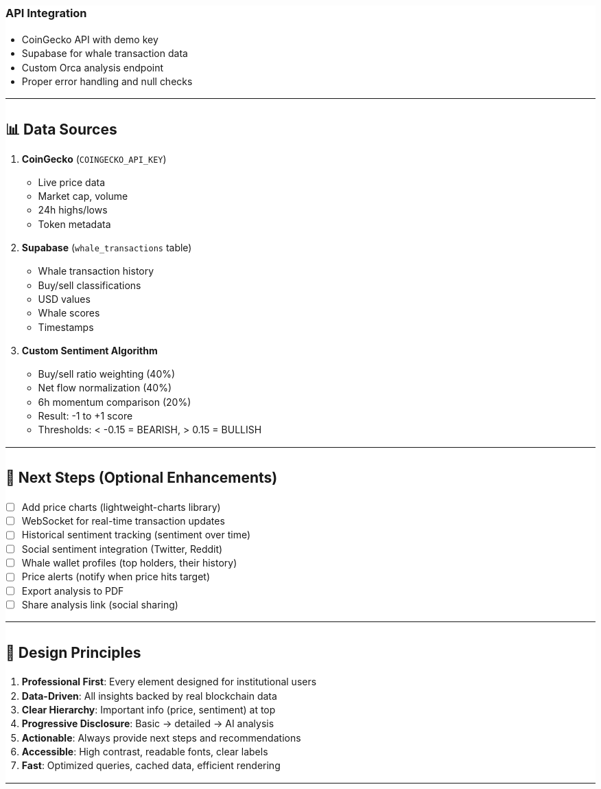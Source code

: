 ### **API Integration**
- CoinGecko API with demo key
- Supabase for whale transaction data
- Custom Orca analysis endpoint
- Proper error handling and null checks

---

## 📊 Data Sources

1. **CoinGecko** (`COINGECKO_API_KEY`)
   - Live price data
   - Market cap, volume
   - 24h highs/lows
   - Token metadata

2. **Supabase** (`whale_transactions` table)
   - Whale transaction history
   - Buy/sell classifications
   - USD values
   - Whale scores
   - Timestamps

3. **Custom Sentiment Algorithm**
   - Buy/sell ratio weighting (40%)
   - Net flow normalization (40%)
   - 6h momentum comparison (20%)
   - Result: -1 to +1 score
   - Thresholds: < -0.15 = BEARISH, > 0.15 = BULLISH

---

## 🚀 Next Steps (Optional Enhancements)

- [ ] Add price charts (lightweight-charts library)
- [ ] WebSocket for real-time transaction updates
- [ ] Historical sentiment tracking (sentiment over time)
- [ ] Social sentiment integration (Twitter, Reddit)
- [ ] Whale wallet profiles (top holders, their history)
- [ ] Price alerts (notify when price hits target)
- [ ] Export analysis to PDF
- [ ] Share analysis link (social sharing)

---

## 🎨 Design Principles

1. **Professional First**: Every element designed for institutional users
2. **Data-Driven**: All insights backed by real blockchain data
3. **Clear Hierarchy**: Important info (price, sentiment) at top
4. **Progressive Disclosure**: Basic → detailed → AI analysis
5. **Actionable**: Always provide next steps and recommendations
6. **Accessible**: High contrast, readable fonts, clear labels
7. **Fast**: Optimized queries, cached data, efficient rendering

---